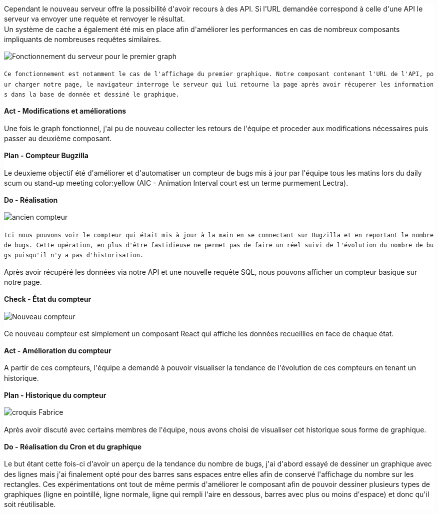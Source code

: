 Cependant le nouveau serveur offre la possibilité d'avoir recours à des API. Si l'URL demandée correspond à celle d'une API le serveur va envoyer une requète et renvoyer le résultat.  
Un système de cache a également été mis en place afin d'améliorer les performances en cas de nombreux composants impliquants de nombreuses requêtes similaires.

![Fonctionnement du serveur pour le premier graph](serverLTGraph.svg)

    Ce fonctionnement est notamment le cas de l'affichage du premier graphique. Notre composant contenant l'URL de l'API, pour charger notre page, le navigateur interroge le serveur qui lui retourne la page après avoir récuperer les informations dans la base de donnée et dessiné le graphique.

**Act - Modifications et améliorations**

Une fois le graph fonctionnel, j'ai pu de nouveau collecter les retours de l'équipe et proceder aux modifications nécessaires puis passer au deuxième composant.

**Plan - Compteur Bugzilla**

Le deuxieme objectif été d'améliorer et d'automatiser un compteur de bugs mis à jour par l'équipe tous les matins lors du daily scum ou stand-up meeting color:yellow (AIC - Animation Interval court est un terme purmement Lectra).

**Do - Réalisation**

![ancien compteur](oldCounter.jpg)

    Ici nous pouvons voir le compteur qui était mis à jour à la main en se connectant sur Bugzilla et en reportant le nombre de bugs. Cette opération, en plus d'être fastidieuse ne permet pas de faire un réel suivi de l'évolution du nombre de bugs puisqu'il n'y a pas d'historisation. 

Après avoir récupéré les données via notre API et une nouvelle requête SQL, nous pouvons afficher un compteur basique sur notre page.

**Check - État du compteur**

![Nouveau compteur](newCounter.PNG)

Ce nouveau compteur est simplement un composant React qui affiche les données recueillies en face de chaque état.

**Act - Amélioration du compteur**

A partir de ces compteurs, l'équipe a demandé à pouvoir visualiser la tendance de l'évolution de ces compteurs en tenant un historique.

**Plan - Historique du compteur**

![croquis Fabrice](croquisHistorique.jpg)

Après avoir discuté avec certains membres de l'équipe, nous avons choisi de visualiser cet historique sous forme de graphique.

**Do - Réalisation du Cron et du graphique**

Le but étant cette fois-ci d'avoir un aperçu de la tendance du nombre de bugs, j'ai d'abord essayé de dessiner un graphique avec des lignes mais j'ai finalement opté pour des barres sans espaces entre elles afin de conservé l'affichage du nombre sur les rectangles. Ces expérimentations ont tout de même permis d'améliorer le composant afin de pouvoir dessiner plusieurs types de graphiques (ligne en pointillé, ligne normale, ligne qui rempli l'aire en dessous, barres avec plus ou moins d'espace) et donc qu'il soit réutilisable.
